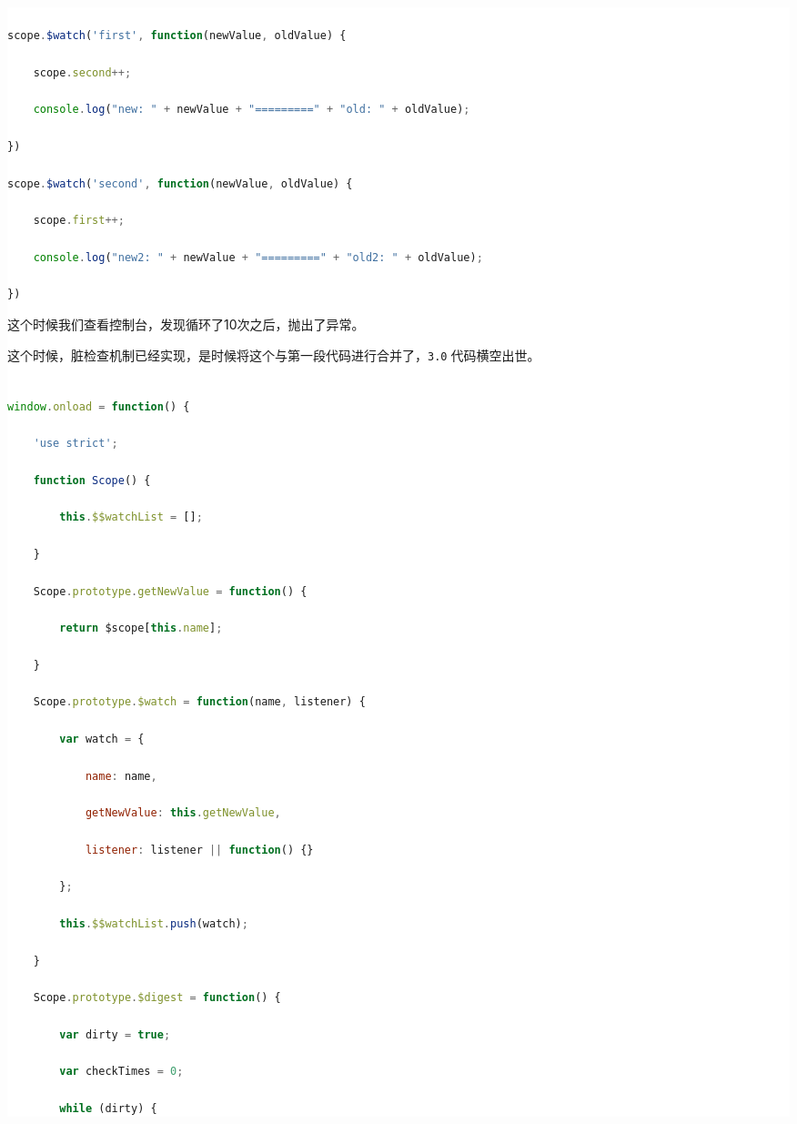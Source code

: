 ```javascript

scope.$watch('first', function(newValue, oldValue) {

    scope.second++;

    console.log("new: " + newValue + "=========" + "old: " + oldValue);

})

scope.$watch('second', function(newValue, oldValue) {

    scope.first++;

    console.log("new2: " + newValue + "=========" + "old2: " + oldValue);

})

```

这个时候我们查看控制台，发现循环了10次之后，抛出了异常。

这个时候，脏检查机制已经实现，是时候将这个与第一段代码进行合并了，`3.0` 代码横空出世。

```javascript

window.onload = function() {

    'use strict';

    function Scope() {

        this.$$watchList = [];

    }

    Scope.prototype.getNewValue = function() {

        return $scope[this.name];

    }

    Scope.prototype.$watch = function(name, listener) {

        var watch = {

            name: name,

            getNewValue: this.getNewValue,

            listener: listener || function() {}

        };

        this.$$watchList.push(watch);

    }

    Scope.prototype.$digest = function() {

        var dirty = true;

        var checkTimes = 0;

        while (dirty) {
```